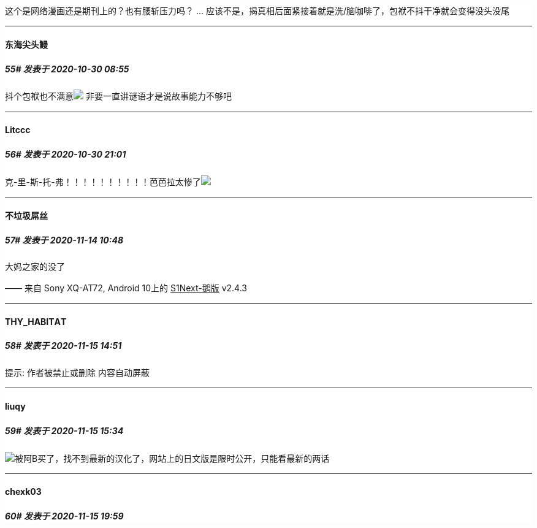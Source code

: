 
这个是网络漫画还是期刊上的？也有腰斩压力吗？ ...</blockquote>
应该不是，揭真相后面紧接着就是洗/脑咖啡了，包袱不抖干净就会变得没头没尾


-----

####  东海尖头鳗  
##### 55#       发表于 2020-10-30 08:55


抖个包袱也不满意<img src="https://static.saraba1st.com/image/smiley/face2017/067.png" referrerpolicy="no-referrer">
非要一直讲谜语才是说故事能力不够吧


-----

####  Litccc  
##### 56#       发表于 2020-10-30 21:01


克-里-斯-托-弗！！！！！！！！！！芭芭拉太惨了<img src="https://static.saraba1st.com/image/smiley/face2017/139.png" referrerpolicy="no-referrer">


-----

####  不垃圾屌丝  
##### 57#       发表于 2020-11-14 10:48


大妈之家的没了

—— 来自 Sony XQ-AT72, Android 10上的 [S1Next-鹅版](https://github.com/ykrank/S1-Next/releases) v2.4.3


-----

####  THY_HABITΑT  
##### 58#       发表于 2020-11-15 14:51

提示: 作者被禁止或删除 内容自动屏蔽


-----

####  liuqy  
##### 59#       发表于 2020-11-15 15:34


<img src="https://static.saraba1st.com/image/smiley/face2017/015.png" referrerpolicy="no-referrer">被阿B买了，找不到最新的汉化了，网站上的日文版是限时公开，只能看最新的两话


-----

####  chexk03  
##### 60#       发表于 2020-11-15 19:59
